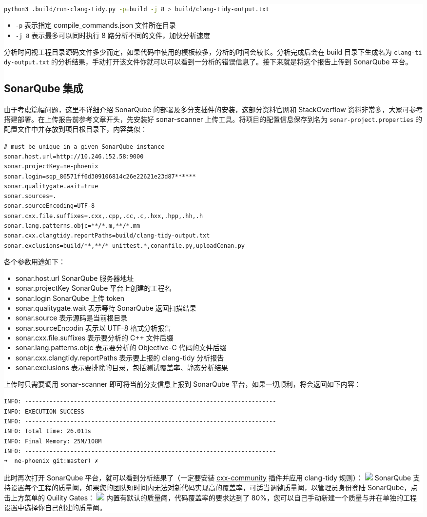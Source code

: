 ```bash
python3 .build/run-clang-tidy.py -p=build -j 8 > build/clang-tidy-output.txt
```

*   `-p` 表示指定 compile\_commands.json 文件所在目录
*   `-j 8` 表示最多可以同时执行 8 路分析不同的文件，加快分析速度

分析时间视工程目录源码文件多少而定，如果代码中使用的模板较多，分析的时间会较长。分析完成后会在 build 目录下生成名为 `clang-tidy-output.txt` 的分析结果，手动打开该文件你就可以可以看到一分析的错误信息了。接下来就是将这个报告上传到 SonarQube 平台。

## SonarQube 集成

由于考虑篇幅问题，这里不详细介绍 SonarQube 的部署及多分支插件的安装，这部分资料官网和 StackOverflow 资料非常多，大家可参考搭建部署。在上传报告前参考文章开头，先安装好 sonar-scanner 上传工具。将项目的配置信息保存到名为 `sonar-project.properties` 的配置文件中并存放到项目根目录下，内容类似：

```
# must be unique in a given SonarQube instance
sonar.host.url=http://10.246.152.58:9000
sonar.projectKey=ne-phoenix
sonar.login=sqp_86571ff6d309106814c26e22621e23d87******
sonar.qualitygate.wait=true
sonar.sources=.
sonar.sourceEncoding=UTF-8
sonar.cxx.file.suffixes=.cxx,.cpp,.cc,.c,.hxx,.hpp,.hh,.h
sonar.lang.patterns.objc=**/*.m,**/*.mm
sonar.cxx.clangtidy.reportPaths=build/clang-tidy-output.txt
sonar.exclusions=build/**,**/*_unittest.*,conanfile.py,uploadConan.py
```

各个参数用途如下：

*   sonar.host.url SonarQube 服务器地址
*   sonar.projectKey SonarQube 平台上创建的工程名
*   sonar.login SonarQube 上传 token
*   sonar.qualitygate.wait 表示等待 SonarQube 返回扫描结果
*   sonar.source 表示源码是当前根目录
*   sonar.sourceEncodin 表示以 UTF-8 格式分析报告
*   sonar.cxx.file.suffixes 表示要分析的 C++ 文件后缀
*   sonar.lang.patterns.objc 表示要分析的 Objective-C 代码的文件后缀
*   sonar.cxx.clangtidy.reportPaths 表示要上报的 clang-tidy 分析报告
*   sonar.exclusions 表示要排除的目录，包括测试覆盖率、静态分析结果

上传时只需要调用 sonar-scanner 即可将当前分支信息上报到 SonarQube 平台，如果一切顺利，将会返回如下内容：

```
INFO: ------------------------------------------------------------------------
INFO: EXECUTION SUCCESS
INFO: ------------------------------------------------------------------------
INFO: Total time: 26.011s
INFO: Final Memory: 25M/108M
INFO: ------------------------------------------------------------------------
➜  ne-phoenix git:master) ✗ 
```

此时再次打开 SonarQube 平台，就可以看到分析结果了（一定要安装 [cxx-community](https://github.com/SonarOpenCommunity/sonar-cxx/releases) 插件并应用 clang-tidy 规则）： [![](https://www.mycode.net.cn/wp-content/uploads/2022/12/03.png)](https://www.mycode.net.cn/wp-content/uploads/2022/12/03.png) SonarQube 支持设置每个工程的质量阈，如果您的团队短时间内无法对新代码实现高的覆盖率，可适当调整质量阈，以管理员身份登陆 SonarQube，点击上方菜单的 Quility Gates： [![](https://www.mycode.net.cn/wp-content/uploads/2022/12/04.png)](https://www.mycode.net.cn/wp-content/uploads/2022/12/04.png) 内置有默认的质量阈，代码覆盖率的要求达到了 80%，您可以自己手动新建一个质量与并在单独的工程设置中选择你自己创建的质量阈。
